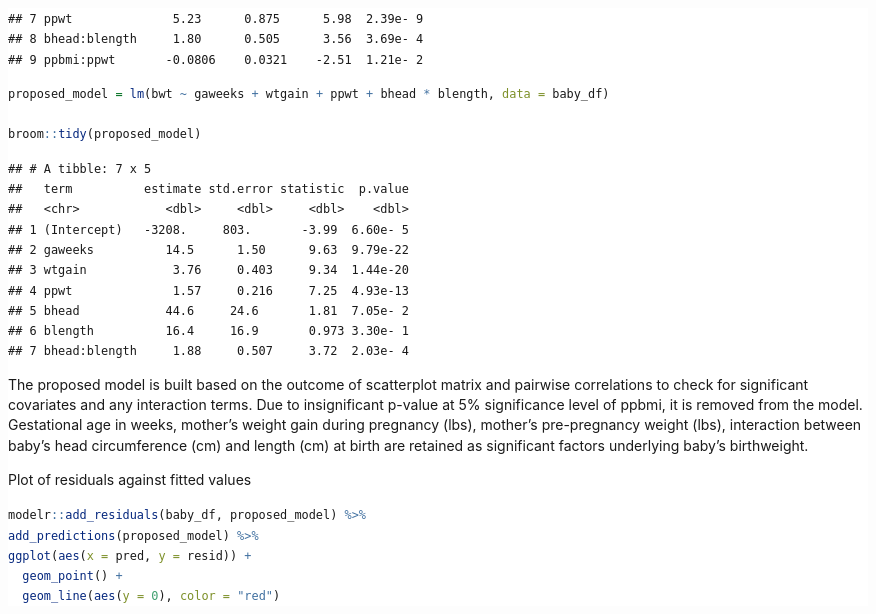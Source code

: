     ## 7 ppwt              5.23      0.875      5.98  2.39e- 9
    ## 8 bhead:blength     1.80      0.505      3.56  3.69e- 4
    ## 9 ppbmi:ppwt       -0.0806    0.0321    -2.51  1.21e- 2

``` r
proposed_model = lm(bwt ~ gaweeks + wtgain + ppwt + bhead * blength, data = baby_df) 

broom::tidy(proposed_model)
```

    ## # A tibble: 7 x 5
    ##   term          estimate std.error statistic  p.value
    ##   <chr>            <dbl>     <dbl>     <dbl>    <dbl>
    ## 1 (Intercept)   -3208.     803.       -3.99  6.60e- 5
    ## 2 gaweeks          14.5      1.50      9.63  9.79e-22
    ## 3 wtgain            3.76     0.403     9.34  1.44e-20
    ## 4 ppwt              1.57     0.216     7.25  4.93e-13
    ## 5 bhead            44.6     24.6       1.81  7.05e- 2
    ## 6 blength          16.4     16.9       0.973 3.30e- 1
    ## 7 bhead:blength     1.88     0.507     3.72  2.03e- 4

The proposed model is built based on the outcome of scatterplot matrix
and pairwise correlations to check for significant covariates and any
interaction terms. Due to insignificant p-value at 5% significance level
of ppbmi, it is removed from the model. Gestational age in weeks,
mother’s weight gain during pregnancy (lbs), mother’s pre-pregnancy
weight (lbs), interaction between baby’s head circumference (cm) and
length (cm) at birth are retained as significant factors underlying
baby’s birthweight.

Plot of residuals against fitted values

``` r
modelr::add_residuals(baby_df, proposed_model) %>%
add_predictions(proposed_model) %>%
ggplot(aes(x = pred, y = resid)) +
  geom_point() + 
  geom_line(aes(y = 0), color = "red")
```
